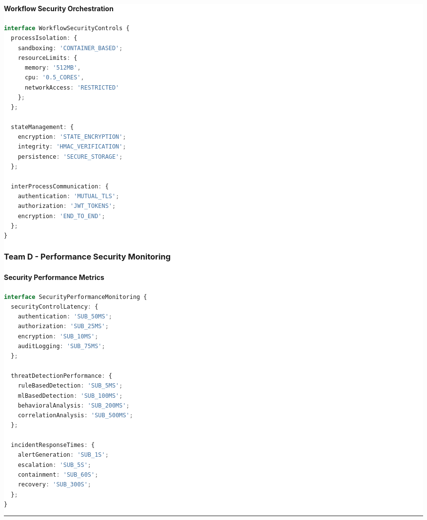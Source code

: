 #### Workflow Security Orchestration

```typescript
interface WorkflowSecurityControls {
  processIsolation: {
    sandboxing: 'CONTAINER_BASED';
    resourceLimits: {
      memory: '512MB',
      cpu: '0.5_CORES',
      networkAccess: 'RESTRICTED'
    };
  };
  
  stateManagement: {
    encryption: 'STATE_ENCRYPTION';
    integrity: 'HMAC_VERIFICATION';
    persistence: 'SECURE_STORAGE';
  };
  
  interProcessCommunication: {
    authentication: 'MUTUAL_TLS';
    authorization: 'JWT_TOKENS';
    encryption: 'END_TO_END';
  };
}
```

### Team D - Performance Security Monitoring

#### Security Performance Metrics

```typescript
interface SecurityPerformanceMonitoring {
  securityControlLatency: {
    authentication: 'SUB_50MS';
    authorization: 'SUB_25MS';
    encryption: 'SUB_10MS';
    auditLogging: 'SUB_75MS';
  };
  
  threatDetectionPerformance: {
    ruleBasedDetection: 'SUB_5MS';
    mlBasedDetection: 'SUB_100MS';
    behavioralAnalysis: 'SUB_200MS';
    correlationAnalysis: 'SUB_500MS';
  };
  
  incidentResponseTimes: {
    alertGeneration: 'SUB_1S';
    escalation: 'SUB_5S';
    containment: 'SUB_60S';
    recovery: 'SUB_300S';
  };
}
```

---